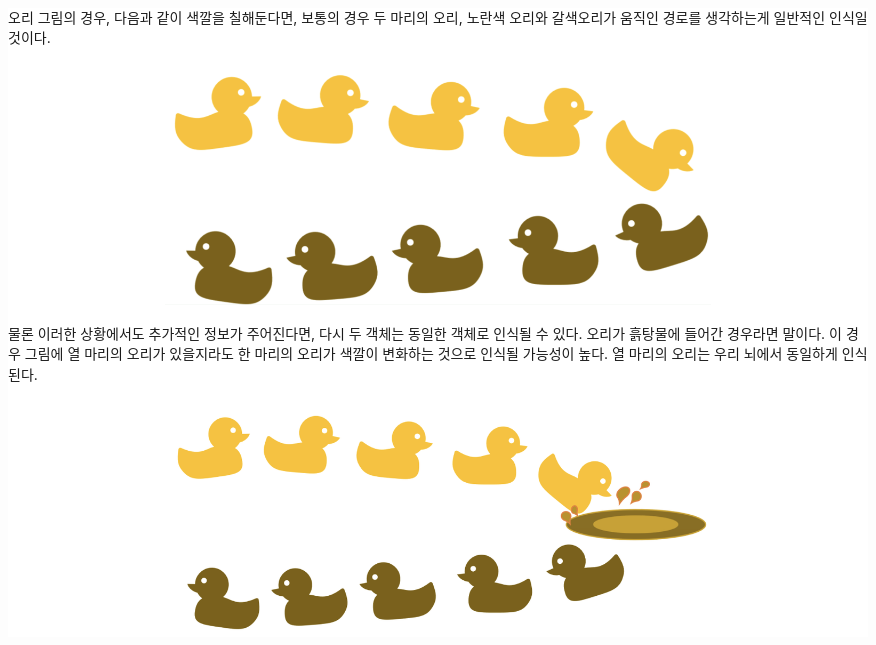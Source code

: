 오리 그림의 경우, 다음과 같이 색깔을 칠해둔다면, 보통의 경우 두 마리의 오리, 노란색 오리와 갈색오리가 움직인 경로를 생각하는게 일반적인 인식일 것이다. 

<figure style="text-align:center; display:block;width:100;">
<img src="/assets/kor/인지/two.png" style="width:70%">
<figcaption>
</figcaption>
</figure>
물론 이러한 상황에서도 추가적인 정보가 주어진다면, 다시 두 객체는 동일한 객체로 인식될 수 있다.  오리가 흙탕물에 들어간 경우라면 말이다. 이 경우 그림에 열 마리의 오리가 있을지라도 한 마리의 오리가 색깔이 변화하는 것으로 인식될 가능성이 높다. 열 마리의 오리는 우리 뇌에서 동일하게 인식된다. 


<figure style="text-align:center; display:block;width:100;">
<img src="/assets/kor/인지/pool.png" style="width:70%">
<figcaption>
</figcaption>
</figure>
